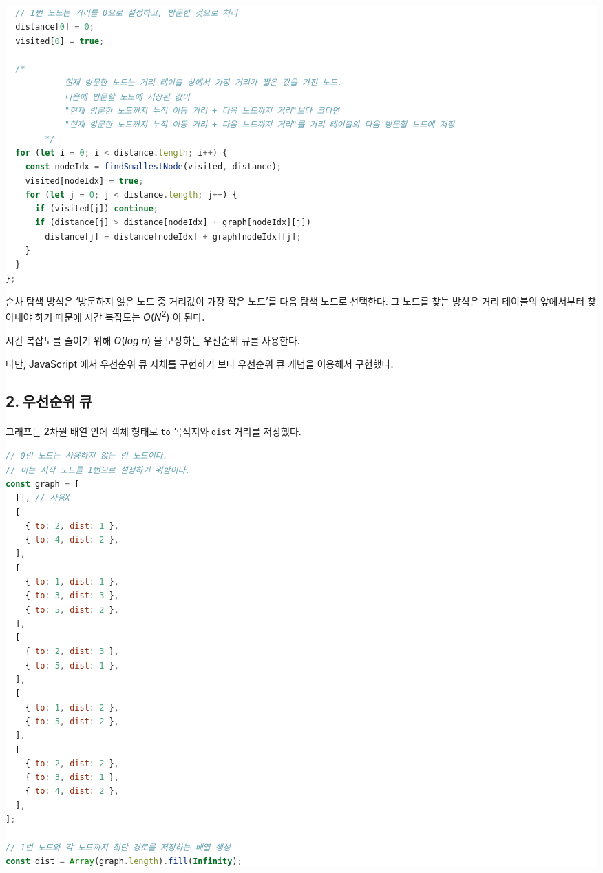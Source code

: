 ```jsx
  // 1번 노드는 거리를 0으로 설정하고, 방문한 것으로 처리
  distance[0] = 0;
  visited[0] = true;

  /*
			현재 방문한 노드는 거리 테이블 상에서 가장 거리가 짧은 값을 가진 노드. 
			다음에 방문할 노드에 저장된 값이
			"현재 방문한 노드까지 누적 이동 거리 + 다음 노드까지 거리"보다 크다면
			"현재 방문한 노드까지 누적 이동 거리 + 다음 노드까지 거리"를 거리 테이블의 다음 방문할 노드에 저장
		*/
  for (let i = 0; i < distance.length; i++) {
    const nodeIdx = findSmallestNode(visited, distance);
    visited[nodeIdx] = true;
    for (let j = 0; j < distance.length; j++) {
      if (visited[j]) continue;
      if (distance[j] > distance[nodeIdx] + graph[nodeIdx][j])
        distance[j] = distance[nodeIdx] + graph[nodeIdx][j];
    }
  }
};
```

순차 탐색 방식은 ‘방문하지 않은 노드 중 거리값이 가장 작은 노드’를 다음 탐색 노드로 선택한다. 그 노드를 찾는 방식은 거리 테이블의 앞에서부터 찾아내야 하기 때문에 시간 복잡도는 $O(N^2)$ 이 된다.

시간 복잡도를 줄이기 위해 $O(log\ n)$ 을 보장하는 우선순위 큐를 사용한다.

다만, JavaScript 에서 우선순위 큐 자체를 구현하기 보다 우선순위 큐 개념을 이용해서 구현했다.

## 2. 우선순위 큐

그래프는 2차원 배열 안에 객체 형태로 `to` 목적지와 `dist` 거리를 저장했다.

```jsx
// 0번 노드는 사용하지 않는 빈 노드이다.
// 이는 시작 노드를 1번으로 설정하기 위함이다.
const graph = [
  [], // 사용X
  [
    { to: 2, dist: 1 },
    { to: 4, dist: 2 },
  ],
  [
    { to: 1, dist: 1 },
    { to: 3, dist: 3 },
    { to: 5, dist: 2 },
  ],
  [
    { to: 2, dist: 3 },
    { to: 5, dist: 1 },
  ],
  [
    { to: 1, dist: 2 },
    { to: 5, dist: 2 },
  ],
  [
    { to: 2, dist: 2 },
    { to: 3, dist: 1 },
    { to: 4, dist: 2 },
  ],
];

// 1번 노드와 각 노드까지 최단 경로를 저장하는 배열 생성
const dist = Array(graph.length).fill(Infinity);

```